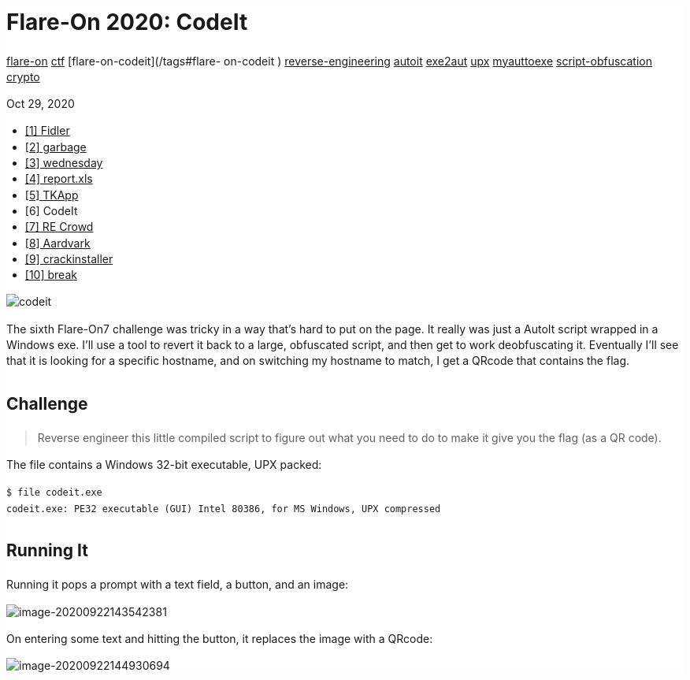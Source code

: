 # Flare-On 2020: CodeIt

[flare-on](/tags#flare-on ) [ctf](/tags#ctf ) [flare-on-codeit](/tags#flare-
on-codeit ) [reverse-engineering](/tags#reverse-engineering )
[autoit](/tags#autoit ) [exe2aut](/tags#exe2aut ) [upx](/tags#upx )
[myauttoexe](/tags#myauttoexe ) [script-obfuscation](/tags#script-obfuscation
) [crypto](/tags#crypto )  
  
Oct 29, 2020

  * [[1] Fidler](/flare-on-2020/fidler)
  * [[2] garbage](/flare-on-2020/garbage)
  * [[3] wednesday](/flare-on-2020/wednesday)
  * [[4] report.xls](/flare-on-2020/report)
  * [[5] TKApp](/flare-on-2020/tkapp)
  * [6] CodeIt
  * [[7] RE Crowd](/flare-on-2020/recrowd)
  * [[8] Aardvark](/flare-on-2020/aardvark)
  * [[9] crackinstaller](/flare-on-2020/crackinstaller)
  * [[10] break](/flare-on-2020/break)

![codeit](https://0xdfimages.gitlab.io/img/flare2020-codeit-cover.png)

The sixth Flare-On7 challenge was tricky in a way that’s hard to put on the
page. It really was just a AutoIt script wrapped in a Windows exe. I’ll use a
tool to revert it back to a large, obfuscated script, and then get to work
deobfuscating it. Eventually I’ll see that it is looking for a specific
hostname, and on switching my hostname to match, I get a QRcode that contains
the flag.

## Challenge

> Reverse engineer this little compiled script to figure out what you need to
> do to make it give you the flag (as a QR code).

The file contains a Windows 32-bit executable, UPX packed:

    
    
    $ file codeit.exe 
    codeit.exe: PE32 executable (GUI) Intel 80386, for MS Windows, UPX compressed
    

## Running It

Running it pops a prompt with a text field, a button, and an image:

![image-20200922143542381](https://0xdfimages.gitlab.io/img/image-20200922143542381.png)

On entering some text and hitting the button, it replaces the image with a
QRcode:

![image-20200922144930694](https://0xdfimages.gitlab.io/img/image-20200922144930694.png)
